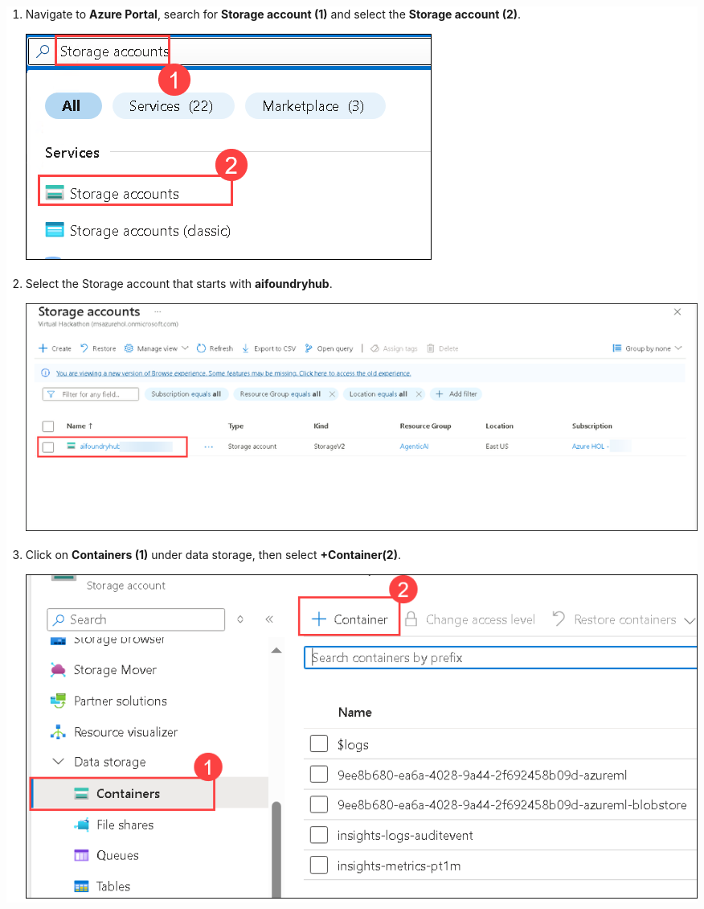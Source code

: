 
1. Navigate to **Azure Portal**, search for **Storage account (1)** and select the **Storage account (2)**.

   ![](./media/ag31.png)

1. Select the Storage account that starts with **aifoundryhub**.

   ![](./media/day2ex3-007.png)

1. Click on **Containers (1)** under data storage, then select **+Container(2)**.

   ![](./media/pg10t2st23.png)
